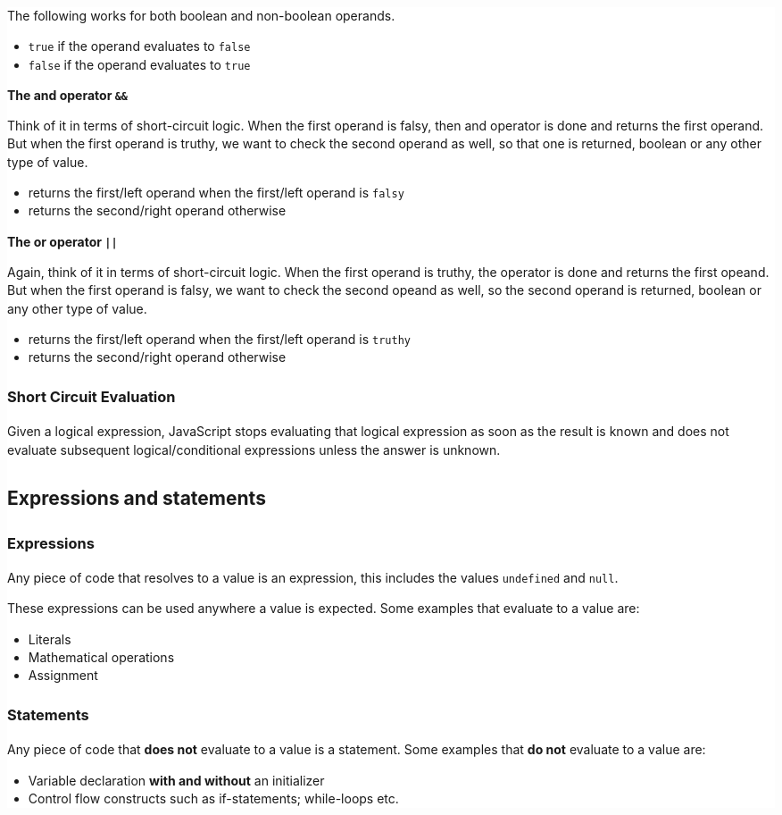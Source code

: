 The following works for both boolean and non-boolean operands.

- `true` if the operand evaluates to `false`
- `false` if the operand evaluates to `true`


**The and operator `&&`**

Think of it in terms of short-circuit logic. When the first operand is falsy, then and operator is done and returns the first operand. But when the first operand is truthy, we want to check the second operand as well, so that one is returned, boolean or any other type of value.

- returns the first/left operand when the first/left operand is `falsy`
- returns the second/right operand otherwise



**The or operator `||`**

Again, think of it in terms of short-circuit logic. When the first operand is truthy, the operator is done and returns the first opeand. But when the first operand is falsy, we want to check the second opeand as well, so the second operand is returned, boolean or any other type of value.

- returns the first/left operand when the first/left operand is `truthy`
- returns the second/right operand otherwise



### Short Circuit Evaluation

Given a logical expression, JavaScript stops evaluating that logical expression as soon as the result is known and does not evaluate subsequent logical/conditional expressions unless the answer is unknown.



## Expressions and statements

### Expressions

Any piece of code that resolves to a value is an expression, this includes the values `undefined` and `null`.

These expressions can be used anywhere a value is expected. Some examples that evaluate to a value are:

- Literals
- Mathematical operations
- Assignment



### Statements

Any piece of code that **does not** evaluate to a value is a statement. Some examples that **do not** evaluate to a value are:

- Variable declaration **with and without** an initializer
- Control flow constructs such as if-statements; while-loops etc.
